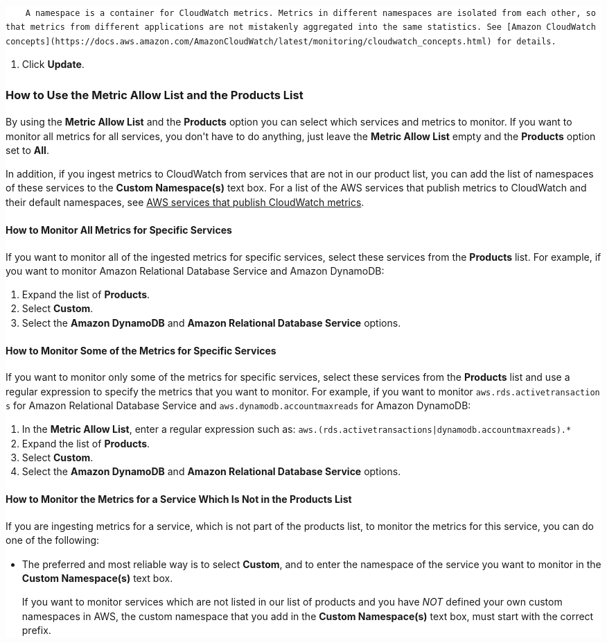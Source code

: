         A namespace is a container for CloudWatch metrics. Metrics in different namespaces are isolated from each other, so that metrics from different applications are not mistakenly aggregated into the same statistics. See [Amazon CloudWatch concepts](https://docs.aws.amazon.com/AmazonCloudWatch/latest/monitoring/cloudwatch_concepts.html) for details. 

    
1. Click **Update**.

### How to Use the Metric Allow List and the Products List

By using the **Metric Allow List** and the **Products** option you can select which services and metrics to monitor. If you want to monitor all metrics for all services, you don't have to do anything, just leave the **Metric Allow List** empty and the **Products** option set to **All**. 

In addition, if you ingest metrics to CloudWatch from services that are not in our product list, you can add the list of namespaces of these services to the  **Custom Namespace(s)** text box. For a list of the AWS services that publish metrics to CloudWatch and their default namespaces, see [AWS services that publish CloudWatch metrics](https://docs.aws.amazon.com/AmazonCloudWatch/latest/monitoring/aws-services-cloudwatch-metrics.html). 


#### How to Monitor All Metrics for Specific Services

If you want to monitor all of the ingested metrics for specific services, select these services from the **Products** list. For example, if you want to monitor Amazon Relational Database Service and Amazon DynamoDB:

1. Expand the list of **Products**.
2. Select **Custom**.
3. Select the **Amazon DynamoDB** and **Amazon Relational Database Service** options.

#### How to Monitor Some of the Metrics for Specific Services

If you want to monitor only some of the metrics for specific services, select these services from the **Products** list and use a regular expression to specify the metrics that you want to monitor. For example, if you want to monitor `aws.rds.activetransactions` for Amazon Relational Database Service and `aws.dynamodb.accountmaxreads` for Amazon DynamoDB:

1. In the **Metric Allow List**, enter a regular expression such as: `aws.(rds.activetransactions|dynamodb.accountmaxreads).*`
2. Expand the list of **Products**.
3. Select **Custom**.
4. Select the **Amazon DynamoDB** and **Amazon Relational Database Service** options.


#### How to Monitor the Metrics for a Service Which Is Not in the Products List

If you are ingesting metrics for a service, which is not part of the products list, to monitor the metrics for this service, you can do one of the following:

* The preferred and most reliable way is to select **Custom**, and to enter the namespace of the service you want to monitor in the **Custom Namespace(s)** text box. 

  If you want to monitor services which are not listed in our list of products and you have *NOT* defined your own custom namespaces in AWS, the custom namespace that you add in the **Custom Namespace(s)** text box, must start with the correct prefix. 
